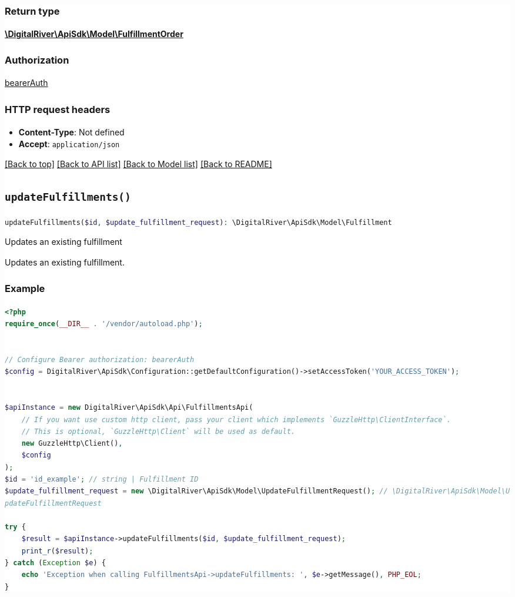 ### Return type

[**\DigitalRiver\ApiSdk\Model\FulfillmentOrder**](../Model/FulfillmentOrder.md)

### Authorization

[bearerAuth](../../README.md#bearerAuth)

### HTTP request headers

- **Content-Type**: Not defined
- **Accept**: `application/json`

[[Back to top]](#) [[Back to API list]](../../README.md#endpoints)
[[Back to Model list]](../../README.md#models)
[[Back to README]](../../README.md)

## `updateFulfillments()`

```php
updateFulfillments($id, $update_fulfillment_request): \DigitalRiver\ApiSdk\Model\Fulfillment
```

Updates an existing fulfillment

Updates an existing fulfillment.

### Example

```php
<?php
require_once(__DIR__ . '/vendor/autoload.php');


// Configure Bearer authorization: bearerAuth
$config = DigitalRiver\ApiSdk\Configuration::getDefaultConfiguration()->setAccessToken('YOUR_ACCESS_TOKEN');


$apiInstance = new DigitalRiver\ApiSdk\Api\FulfillmentsApi(
    // If you want use custom http client, pass your client which implements `GuzzleHttp\ClientInterface`.
    // This is optional, `GuzzleHttp\Client` will be used as default.
    new GuzzleHttp\Client(),
    $config
);
$id = 'id_example'; // string | Fulfillment ID
$update_fulfillment_request = new \DigitalRiver\ApiSdk\Model\UpdateFulfillmentRequest(); // \DigitalRiver\ApiSdk\Model\UpdateFulfillmentRequest

try {
    $result = $apiInstance->updateFulfillments($id, $update_fulfillment_request);
    print_r($result);
} catch (Exception $e) {
    echo 'Exception when calling FulfillmentsApi->updateFulfillments: ', $e->getMessage(), PHP_EOL;
}
```
